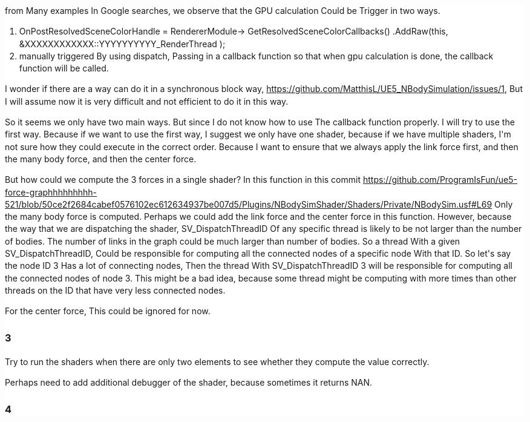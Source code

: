 from Many examples In Google searches, we observe that the GPU calculation Could be Trigger in two ways.
1. OnPostResolvedSceneColorHandle =
   RendererModule->
   GetResolvedSceneColorCallbacks()
   .AddRaw(this,
   &XXXXXXXXXXXX::YYYYYYYYYY_RenderThread
   );
2. manually triggered By using dispatch,
   Passing in a callback function so that when gpu calculation is done, the callback function will be called.

I wonder if there are a way can do it in a synchronous block way,
https://github.com/MatthisL/UE5_NBodySimulation/issues/1,
But I will assume now it is very difficult and not efficient to do it in this way.

So it seems we only have two main ways. But since I do not know how to use The callback function properly.
I will try to use the first way.
Because if we want to use the first way, I suggest we only have one shader, because if we have multiple shaders,
I'm not sure how they could execute in the correct order.
Because I want to ensure that we always apply the link force first,
and then the many body force,
and then the center force.

But how could we compute the 3 forces in a single shader?
In this function in this commit https://github.com/ProgramIsFun/ue5-force-graphhhhhhhhh-521/blob/50ce2f2684cabef0576102ec612634937be007d5/Plugins/NBodySimShader/Shaders/Private/NBodySim.usf#L69
Only the many body force is computed.
Perhaps we could add the link force and the center force in this function.
However, because the way that we are dispatching the shader,
SV_DispatchThreadID Of any specific thread is likely to be not larger than the number of bodies.
The number of links in the graph could be much larger than number of bodies.
So a thread With a given SV_DispatchThreadID,
Could be responsible for computing all the connected nodes of a specific node With that ID.
So let's say the node ID 3 Has a lot of connecting nodes,
Then the thread With SV_DispatchThreadID 3 will be responsible for computing all the connected nodes of node 3.
This might be a bad idea, because some thread might be computing with more times than
other threads on the ID that have very less connected nodes.

For the center force, This could be ignored for now.





### 3

Try to run the shaders when there are only two elements to see whether they compute the value correctly.

Perhaps need to add additional debugger of the shader, because sometimes it returns NAN.

### 4
